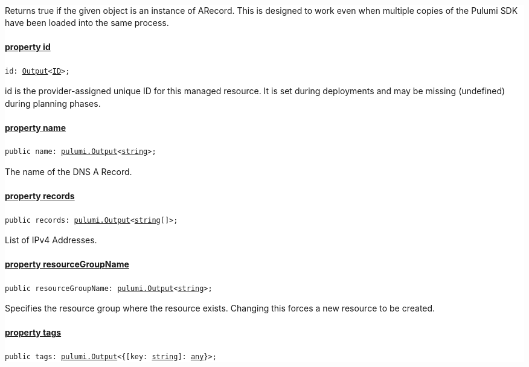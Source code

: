 
Returns true if the given object is an instance of ARecord.  This is designed to work even
when multiple copies of the Pulumi SDK have been loaded into the same process.

<h4 class="pdoc-member-header" id="ARecord-id">
<a class="pdoc-child-name" href="https://github.com/pulumi/pulumi-azure/blob/6a05c6de2b86d12e39ec146ad23c69c503ab3cf8/sdk/nodejs/dns/aRecord.ts#L35">property <b>id</b></a>
</h4>

<pre class="highlight"><code><span class='kd'></span>id: <a href='/docs/reference/pkg/nodejs/pulumi/pulumi/#Output'>Output</a>&lt;<a href='/docs/reference/pkg/nodejs/pulumi/pulumi/#ID'>ID</a>&gt;;</code></pre>

id is the provider-assigned unique ID for this managed resource.  It is set during
deployments and may be missing (undefined) during planning phases.

<h4 class="pdoc-member-header" id="ARecord-name">
<a class="pdoc-child-name" href="https://github.com/pulumi/pulumi-azure/blob/6a05c6de2b86d12e39ec146ad23c69c503ab3cf8/sdk/nodejs/dns/aRecord.ts#L65">property <b>name</b></a>
</h4>

<pre class="highlight"><code><span class='kd'>public </span>name: <a href='/docs/reference/pkg/nodejs/pulumi/pulumi/#Output'>pulumi.Output</a>&lt;<span class='kd'><a href='https://developer.mozilla.org/en-US/docs/Web/JavaScript/Reference/Global_Objects/String'>string</a></span>&gt;;</code></pre>

The name of the DNS A Record.

<h4 class="pdoc-member-header" id="ARecord-records">
<a class="pdoc-child-name" href="https://github.com/pulumi/pulumi-azure/blob/6a05c6de2b86d12e39ec146ad23c69c503ab3cf8/sdk/nodejs/dns/aRecord.ts#L69">property <b>records</b></a>
</h4>

<pre class="highlight"><code><span class='kd'>public </span>records: <a href='/docs/reference/pkg/nodejs/pulumi/pulumi/#Output'>pulumi.Output</a>&lt;<span class='kd'><a href='https://developer.mozilla.org/en-US/docs/Web/JavaScript/Reference/Global_Objects/String'>string</a></span>[]&gt;;</code></pre>

List of IPv4 Addresses.

<h4 class="pdoc-member-header" id="ARecord-resourceGroupName">
<a class="pdoc-child-name" href="https://github.com/pulumi/pulumi-azure/blob/6a05c6de2b86d12e39ec146ad23c69c503ab3cf8/sdk/nodejs/dns/aRecord.ts#L73">property <b>resourceGroupName</b></a>
</h4>

<pre class="highlight"><code><span class='kd'>public </span>resourceGroupName: <a href='/docs/reference/pkg/nodejs/pulumi/pulumi/#Output'>pulumi.Output</a>&lt;<span class='kd'><a href='https://developer.mozilla.org/en-US/docs/Web/JavaScript/Reference/Global_Objects/String'>string</a></span>&gt;;</code></pre>

Specifies the resource group where the resource exists. Changing this forces a new resource to be created.

<h4 class="pdoc-member-header" id="ARecord-tags">
<a class="pdoc-child-name" href="https://github.com/pulumi/pulumi-azure/blob/6a05c6de2b86d12e39ec146ad23c69c503ab3cf8/sdk/nodejs/dns/aRecord.ts#L77">property <b>tags</b></a>
</h4>

<pre class="highlight"><code><span class='kd'>public </span>tags: <a href='/docs/reference/pkg/nodejs/pulumi/pulumi/#Output'>pulumi.Output</a>&lt;{[key: <span class='kd'><a href='https://developer.mozilla.org/en-US/docs/Web/JavaScript/Reference/Global_Objects/String'>string</a></span>]: <span class='kd'><a href='https://www.typescriptlang.org/docs/handbook/basic-types.html#any'>any</a></span>}&gt;;</code></pre>
